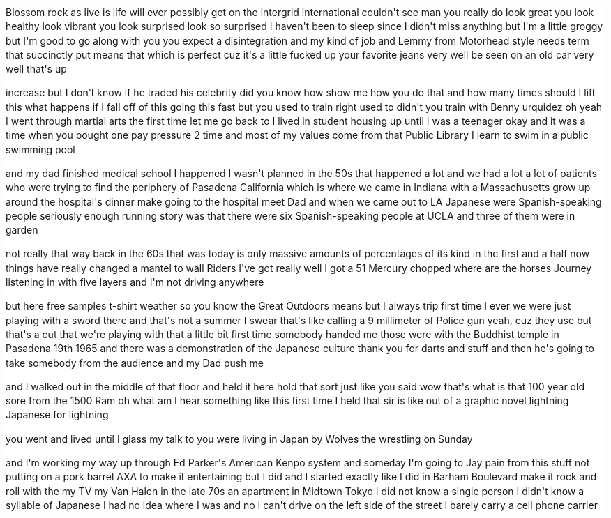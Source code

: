Blossom rock as live is life will ever possibly get on the intergrid international couldn't see man you really do look great you look healthy look vibrant you look surprised look so surprised I haven't been to sleep since I didn't miss anything but I'm a little groggy but I'm good to go along with you you expect a disintegration and my kind of job and Lemmy from Motorhead style needs term that succinctly put means that which is perfect cuz it's a little fucked up your favorite jeans very well be seen on an old car very well that's up

<timemark seconds="435" />

increase but I don't know if he traded his celebrity did you know how show me how you do that and how many times should I lift this what happens if I fall off of this going this fast but you used to train right used to didn't you train with Benny urquidez oh yeah I went through martial arts the first time let me go back to I lived in student housing up until I was a teenager okay and it was a time when you bought one pay pressure 2 time and most of my values come from that Public Library I learn to swim in a public swimming pool

<timemark seconds="481" />

and my dad finished medical school I happened I wasn't planned in the 50s that happened a lot and we had a lot a lot of patients who were trying to find the periphery of Pasadena California which is where we came in Indiana with a Massachusetts grow up around the hospital's dinner make going to the hospital meet Dad and when we came out to LA Japanese were Spanish-speaking people seriously enough running story was that there were six Spanish-speaking people at UCLA and three of them were in garden

<timemark seconds="524" />

not really that way back in the 60s that was today is only massive amounts of percentages of its kind in the first and a half now things have really changed a mantel to wall Riders I've got really well I got a 51 Mercury chopped where are the horses Journey listening in with five layers and I'm not driving anywhere

<timemark seconds="581" />

but here free samples t-shirt weather so you know the Great Outdoors means but I always trip first time I ever we were just playing with a sword there and that's not a summer I swear that's like calling a 9 millimeter of Police gun yeah, cuz they use but that's a cut that we're playing with that a little bit first time somebody handed me those were with the Buddhist temple in Pasadena 19th 1965 and there was a demonstration of the Japanese culture thank you for darts and stuff and then he's going to take somebody from the audience and my Dad push me

<timemark seconds="635" />

and I walked out in the middle of that floor and held it here hold that sort just like you said wow that's what is that 100 year old sore from the 1500 Ram oh what am I hear something like this first time I held that sir is like out of a graphic novel lightning Japanese for lightning

<timemark seconds="658" />

you went and lived until I glass my talk to you were living in Japan by Wolves the wrestling on Sunday

<timemark seconds="677" />

and I'm working my way up through Ed Parker's American Kenpo system and someday I'm going to Jay pain from this stuff not putting on a pork barrel AXA to make it entertaining but I did and I started exactly like I did in Barham Boulevard make it rock and roll with the my TV my Van Halen in the late 70s an apartment in Midtown Tokyo I did not know a single person I didn't know a syllable of Japanese I had no idea where I was and no I can't drive on the left side of the street I barely carry a cell phone carrier
